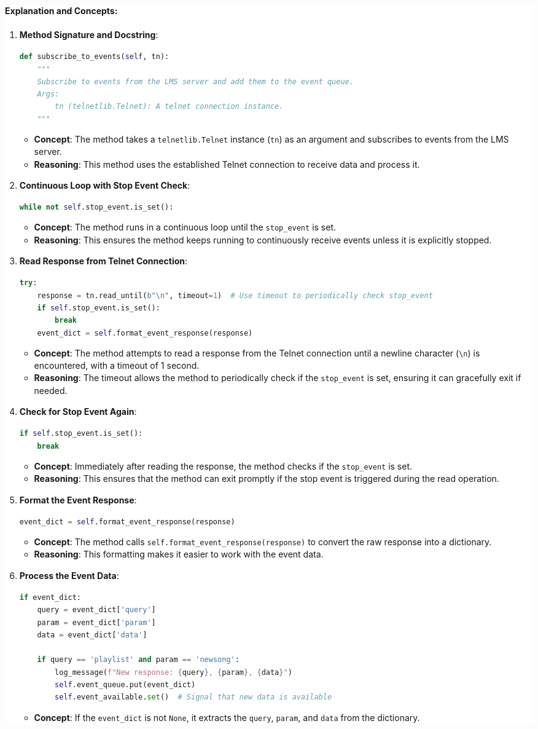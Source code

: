 #### Explanation and Concepts:

1. **Method Signature and Docstring**:
   ```python
   def subscribe_to_events(self, tn):
       """
       Subscribe to events from the LMS server and add them to the event queue.
       Args:
           tn (telnetlib.Telnet): A telnet connection instance.
       """
   ```
   - **Concept**: The method takes a `telnetlib.Telnet` instance (`tn`) as an argument and subscribes to events from the LMS server.
   - **Reasoning**: This method uses the established Telnet connection to receive data and process it.

2. **Continuous Loop with Stop Event Check**:
   ```python
   while not self.stop_event.is_set():
   ```
   - **Concept**: The method runs in a continuous loop until the `stop_event` is set.
   - **Reasoning**: This ensures the method keeps running to continuously receive events unless it is explicitly stopped.

3. **Read Response from Telnet Connection**:
   ```python
   try:
       response = tn.read_until(b"\n", timeout=1)  # Use timeout to periodically check stop_event
       if self.stop_event.is_set():
           break
       event_dict = self.format_event_response(response)
   ```
   - **Concept**: The method attempts to read a response from the Telnet connection until a newline character (`\n`) is encountered, with a timeout of 1 second.
   - **Reasoning**: The timeout allows the method to periodically check if the `stop_event` is set, ensuring it can gracefully exit if needed.

4. **Check for Stop Event Again**:
   ```python
   if self.stop_event.is_set():
       break
   ```
   - **Concept**: Immediately after reading the response, the method checks if the `stop_event` is set.
   - **Reasoning**: This ensures that the method can exit promptly if the stop event is triggered during the read operation.

5. **Format the Event Response**:
   ```python
   event_dict = self.format_event_response(response)
   ```
   - **Concept**: The method calls `self.format_event_response(response)` to convert the raw response into a dictionary.
   - **Reasoning**: This formatting makes it easier to work with the event data.

6. **Process the Event Data**:
   ```python
   if event_dict:
       query = event_dict['query']
       param = event_dict['param']
       data = event_dict['data']
   
       if query == 'playlist' and param == 'newsong':
           log_message(f"New response: {query}, {param}, {data}")
           self.event_queue.put(event_dict)
           self.event_available.set()  # Signal that new data is available
   ```
   - **Concept**: If the `event_dict` is not `None`, it extracts the `query`, `param`, and `data` from the dictionary.